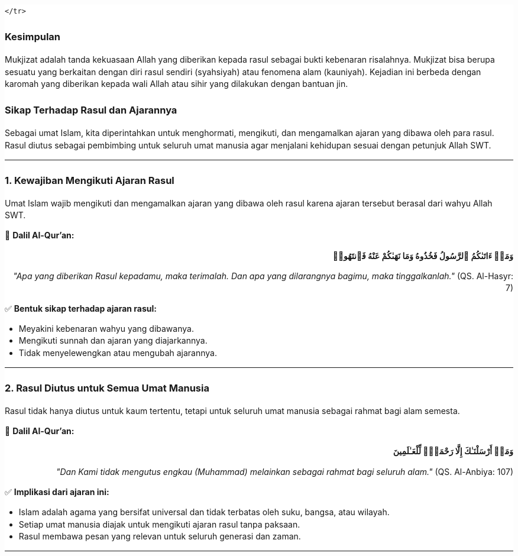     </tr>
  </table>
</div>

<div style="clear: both;"></div>

### **Kesimpulan**  
Mukjizat adalah tanda kekuasaan Allah yang diberikan kepada rasul sebagai bukti kebenaran risalahnya. Mukjizat bisa berupa sesuatu yang berkaitan dengan diri rasul sendiri (syahsiyah) atau fenomena alam (kauniyah). Kejadian ini berbeda dengan karomah yang diberikan kepada wali Allah atau sihir yang dilakukan dengan bantuan jin.

### **Sikap Terhadap Rasul dan Ajarannya**  

Sebagai umat Islam, kita diperintahkan untuk menghormati, mengikuti, dan mengamalkan ajaran yang dibawa oleh para rasul. Rasul diutus sebagai pembimbing untuk seluruh umat manusia agar menjalani kehidupan sesuai dengan petunjuk Allah SWT.  

---

### **1. Kewajiban Mengikuti Ajaran Rasul**  
Umat Islam wajib mengikuti dan mengamalkan ajaran yang dibawa oleh rasul karena ajaran tersebut berasal dari wahyu Allah SWT.  

🔹 **Dalil Al-Qur’an:**  
<div style="text-align: right;">
  <b>وَمَاۤ ءَاتَىٰكُمُ ٱلرَّسُولُ فَخُذُوهُ وَمَا نَهَىٰكُمْ عَنْهُ فَٱنتَهُوا۟</b>

  <em>"Apa yang diberikan Rasul kepadamu, maka terimalah. Dan apa yang dilarangnya bagimu, maka tinggalkanlah."</em> (QS. Al-Hasyr: 7)  
</div>

✅ **Bentuk sikap terhadap ajaran rasul:**  
- Meyakini kebenaran wahyu yang dibawanya.  
- Mengikuti sunnah dan ajaran yang diajarkannya.  
- Tidak menyelewengkan atau mengubah ajarannya.  

---

### **2. Rasul Diutus untuk Semua Umat Manusia**  
Rasul tidak hanya diutus untuk kaum tertentu, tetapi untuk seluruh umat manusia sebagai rahmat bagi alam semesta.  

🔹 **Dalil Al-Qur’an:**  
<div style="text-align: right;"> 
  <b>وَمَاۤ أَرْسَلْنَـٰكَ إِلَّا رَحْمَةًۭ لِّلْعَـٰلَمِينَ</b>

  <em>"Dan Kami tidak mengutus engkau (Muhammad) melainkan sebagai rahmat bagi seluruh alam."</em> (QS. Al-Anbiya: 107)  
</div>

✅ **Implikasi dari ajaran ini:**  
- Islam adalah agama yang bersifat universal dan tidak terbatas oleh suku, bangsa, atau wilayah.  
- Setiap umat manusia diajak untuk mengikuti ajaran rasul tanpa paksaan.  
- Rasul membawa pesan yang relevan untuk seluruh generasi dan zaman.  

---
